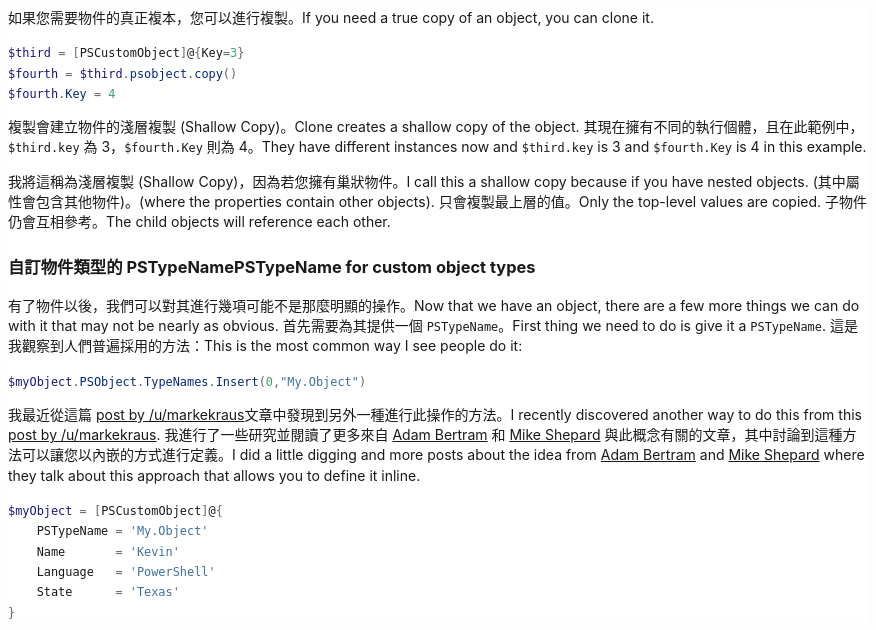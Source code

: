 <span data-ttu-id="73055-166">如果您需要物件的真正複本，您可以進行複製。</span><span class="sxs-lookup"><span data-stu-id="73055-166">If you need a true copy of an object, you can clone it.</span></span>

```powershell
$third = [PSCustomObject]@{Key=3}
$fourth = $third.psobject.copy()
$fourth.Key = 4
```

<span data-ttu-id="73055-167">複製會建立物件的淺層複製 (Shallow Copy)。</span><span class="sxs-lookup"><span data-stu-id="73055-167">Clone creates a shallow copy of the object.</span></span> <span data-ttu-id="73055-168">其現在擁有不同的執行個體，且在此範例中，`$third.key` 為 3，`$fourth.Key` 則為 4。</span><span class="sxs-lookup"><span data-stu-id="73055-168">They have different instances now and `$third.key` is 3 and `$fourth.Key` is 4 in this example.</span></span>

<span data-ttu-id="73055-169">我將這稱為淺層複製 (Shallow Copy)，因為若您擁有巢狀物件。</span><span class="sxs-lookup"><span data-stu-id="73055-169">I call this a shallow copy because if you have nested objects.</span></span> <span data-ttu-id="73055-170">(其中屬性會包含其他物件)。</span><span class="sxs-lookup"><span data-stu-id="73055-170">(where the properties contain other objects).</span></span> <span data-ttu-id="73055-171">只會複製最上層的值。</span><span class="sxs-lookup"><span data-stu-id="73055-171">Only the top-level values are copied.</span></span> <span data-ttu-id="73055-172">子物件仍會互相參考。</span><span class="sxs-lookup"><span data-stu-id="73055-172">The child objects will reference each other.</span></span>

### <a name="pstypename-for-custom-object-types"></a><span data-ttu-id="73055-173">自訂物件類型的 PSTypeName</span><span class="sxs-lookup"><span data-stu-id="73055-173">PSTypeName for custom object types</span></span>

<span data-ttu-id="73055-174">有了物件以後，我們可以對其進行幾項可能不是那麼明顯的操作。</span><span class="sxs-lookup"><span data-stu-id="73055-174">Now that we have an object, there are a few more things we can do with it that may not be nearly as obvious.</span></span> <span data-ttu-id="73055-175">首先需要為其提供一個 `PSTypeName`。</span><span class="sxs-lookup"><span data-stu-id="73055-175">First thing we need to do is give it a `PSTypeName`.</span></span> <span data-ttu-id="73055-176">這是我觀察到人們普遍採用的方法：</span><span class="sxs-lookup"><span data-stu-id="73055-176">This is the most common way I see people do it:</span></span>

```powershell
$myObject.PSObject.TypeNames.Insert(0,"My.Object")
```

<span data-ttu-id="73055-177">我最近從這篇 [post by /u/markekraus][]文章中發現到另外一種進行此操作的方法。</span><span class="sxs-lookup"><span data-stu-id="73055-177">I recently discovered another way to do this from this [post by /u/markekraus][].</span></span> <span data-ttu-id="73055-178">我進行了一些研究並閱讀了更多來自 [Adam Bertram][] 和 [Mike Shepard][] 與此概念有關的文章，其中討論到這種方法可以讓您以內嵌的方式進行定義。</span><span class="sxs-lookup"><span data-stu-id="73055-178">I did a little digging and more posts about the idea from [Adam Bertram][] and [Mike Shepard][] where they talk about this approach that allows you to define it inline.</span></span>

```powershell
$myObject = [PSCustomObject]@{
    PSTypeName = 'My.Object'
    Name       = 'Kevin'
    Language   = 'PowerShell'
    State      = 'Texas'
}
```


[原始版本]: https://powershellexplained.com/2016-10-28-powershell-everything-you-wanted-to-know-about-pscustomobject/
[original version]: https://powershellexplained.com/2016-10-28-powershell-everything-you-wanted-to-know-about-pscustomobject/
[powershellexplained.com]: https://powershellexplained.com/
[@KevinMarquette]: https://twitter.com/KevinMarquette
[Boe Prox 的文章]: https://learn-PowerShell.net/2013/08/03/quick-hits-set-the-default-property-display-in-PowerShell-on-custom-objects/
[post by Boe Prox]: https://learn-PowerShell.net/2013/08/03/quick-hits-set-the-default-property-display-in-PowerShell-on-custom-objects/
[格式化檔案]: https://mcpmag.com/articles/2014/05/13/PowerShell-properties-part-3.aspx
[formatting file]: https://mcpmag.com/articles/2014/05/13/PowerShell-properties-part-3.aspx
[about_Functions_OutputTypeAttribute]: /powershell/module/microsoft.powershell.core/about/about_functions_outputtypeattribute
[讀取和寫入檔案的許多方式]: https://powershellexplained.com/2017-03-18-Powershell-reading-and-saving-data-to-files
[The many ways to read and write to files]: https://powershellexplained.com/2017-03-18-Powershell-reading-and-saving-data-to-files
[post by /u/markekraus]: https://www.reddit.com/r/PowerShell/comments/590awc/is_it_possible_to_initialize_a_pscustoobject_with/
[Adam Bertram]: http://www.adamtheautomator.com/building-custom-object-types-PowerShell-pstypename/
[Mike Shepard]: https://powershellstation.com/2016/05/22/custom-objects-and-pstypename/
[psunplugged]: https://www.youtube.com/watch?v=Ab46gHXNm8Q
[Update-TypeData]: /powershell/module/microsoft.powershell.utility/update-typedata